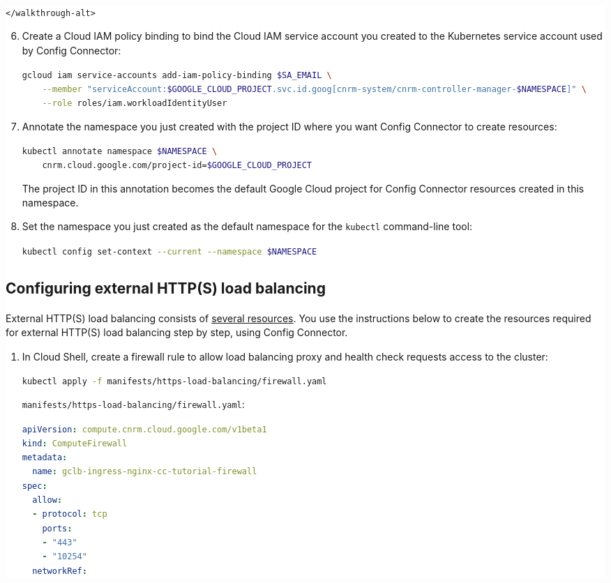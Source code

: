     </walkthrough-alt>

6.  Create a Cloud IAM policy binding to bind the Cloud IAM service account you
    created to the Kubernetes service account used by Config Connector:

    ```bash
    gcloud iam service-accounts add-iam-policy-binding $SA_EMAIL \
        --member "serviceAccount:$GOOGLE_CLOUD_PROJECT.svc.id.goog[cnrm-system/cnrm-controller-manager-$NAMESPACE]" \
        --role roles/iam.workloadIdentityUser
    ```

6.  Annotate the namespace you just created with the project ID where you want
    Config Connector to create resources:

    ```bash
    kubectl annotate namespace $NAMESPACE \
        cnrm.cloud.google.com/project-id=$GOOGLE_CLOUD_PROJECT
    ```

    The project ID in this annotation becomes the default Google Cloud project
    for Config Connector resources created in this namespace.

7.  Set the namespace you just created as the default namespace for the
    `kubectl` command-line tool:

    ```bash
    kubectl config set-context --current --namespace $NAMESPACE
    ```

## Configuring external HTTP(S) load balancing

External HTTP(S) load balancing consists of
[several resources](https://cloud.google.com/load-balancing/docs/https).
You use the instructions below to create the resources required for external
HTTP(S) load balancing step by step, using Config Connector.

1.  In Cloud Shell, create a firewall rule to allow load balancing proxy and
    health check requests access to the cluster:

    ```bash
    kubectl apply -f manifests/https-load-balancing/firewall.yaml
    ```

    <walkthrough-editor-select-line
        filePath="cloudshell_open/community/tutorials/https-load-balancing-ingress-nginx-config-connector-gke/manifests/https-load-balancing/firewall.yaml"
        startLine="15" startCharacterOffset="0"
        endLine="15" endCharacterOffset="0"
        text="Open firewall.yaml">
    </walkthrough-editor-select-line>

    <walkthrough-alt>

    `manifests/https-load-balancing/firewall.yaml`:

    [embedmd]:# (manifests/https-load-balancing/firewall.yaml yaml /apiVersion/ /default/)
    ```yaml
    apiVersion: compute.cnrm.cloud.google.com/v1beta1
    kind: ComputeFirewall
    metadata:
      name: gclb-ingress-nginx-cc-tutorial-firewall
    spec:
      allow:
      - protocol: tcp
        ports:
        - "443"
        - "10254"
      networkRef: